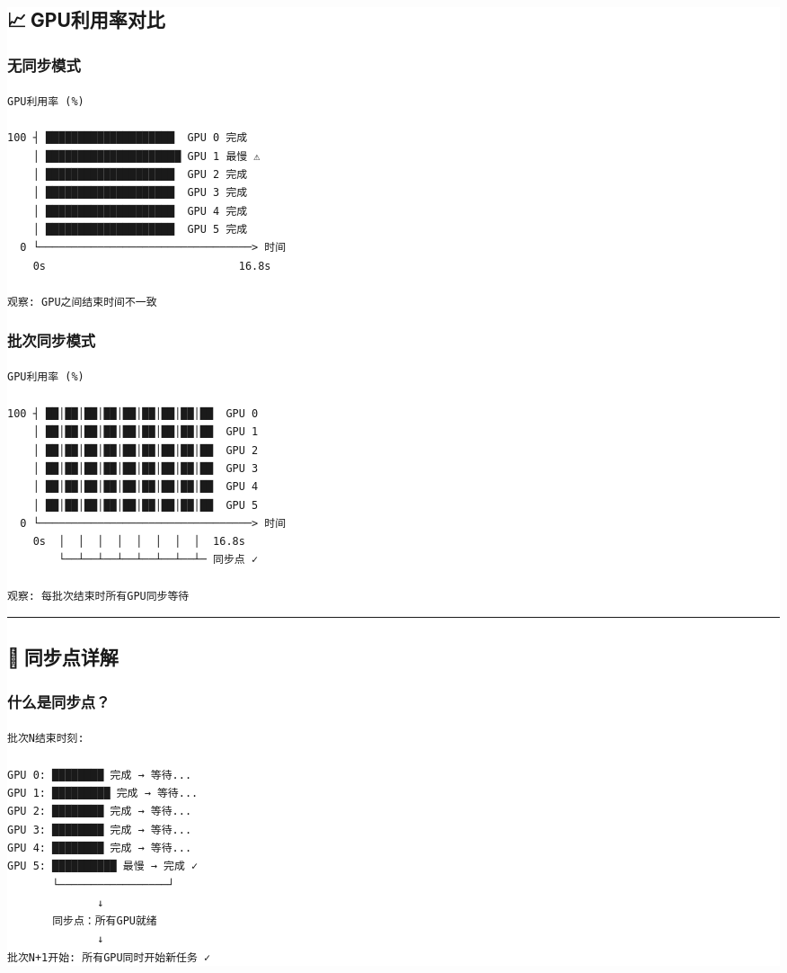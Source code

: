 
## 📈 GPU利用率对比

### 无同步模式

```
GPU利用率 (%)

100 ┤ ████████████████████  GPU 0 完成
    │ █████████████████████ GPU 1 最慢 ⚠️
    │ ████████████████████  GPU 2 完成
    │ ████████████████████  GPU 3 完成
    │ ████████████████████  GPU 4 完成
    │ ████████████████████  GPU 5 完成
  0 └─────────────────────────────────> 时间
    0s                              16.8s

观察: GPU之间结束时间不一致
```

### 批次同步模式

```
GPU利用率 (%)

100 ┤ ██│██│██│██│██│██│██│██│██  GPU 0
    │ ██│██│██│██│██│██│██│██│██  GPU 1
    │ ██│██│██│██│██│██│██│██│██  GPU 2
    │ ██│██│██│██│██│██│██│██│██  GPU 3
    │ ██│██│██│██│██│██│██│██│██  GPU 4
    │ ██│██│██│██│██│██│██│██│██  GPU 5
  0 └─────────────────────────────────> 时间
    0s  │  │  │  │  │  │  │  │  16.8s
        └──┴──┴──┴──┴──┴──┴──┴─ 同步点 ✓

观察: 每批次结束时所有GPU同步等待
```

---

## 🎯 同步点详解

### 什么是同步点？

```
批次N结束时刻:

GPU 0: ████████ 完成 → 等待...
GPU 1: █████████ 完成 → 等待...
GPU 2: ████████ 完成 → 等待...
GPU 3: ████████ 完成 → 等待...
GPU 4: ████████ 完成 → 等待...
GPU 5: ██████████ 最慢 → 完成 ✓
       └─────────────────┘
              ↓
       同步点：所有GPU就绪
              ↓
批次N+1开始: 所有GPU同时开始新任务 ✓
```
